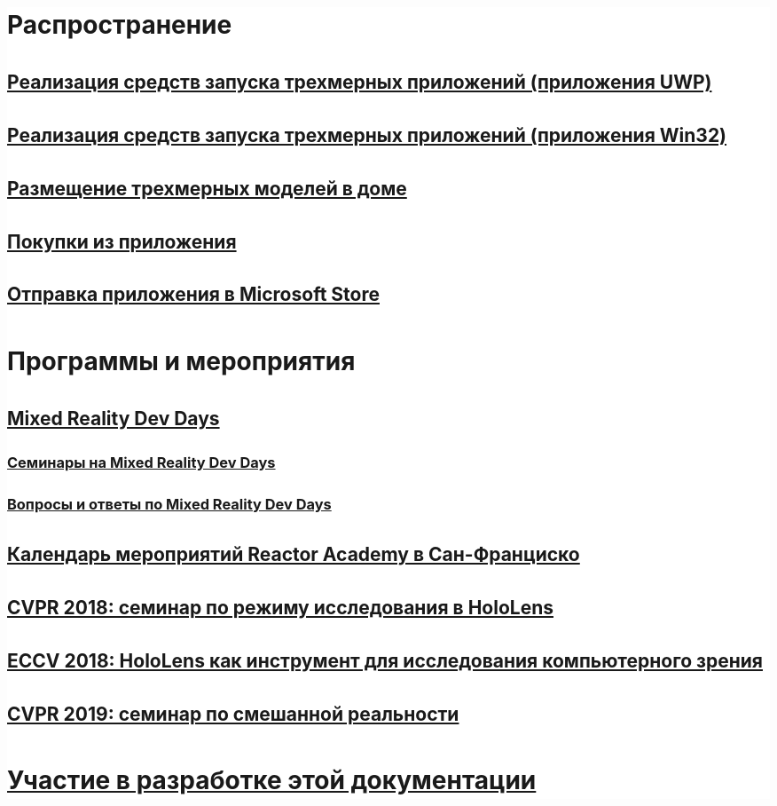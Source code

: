 # Распространение
## [Реализация средств запуска трехмерных приложений (приложения UWP)](implementing-3d-app-launchers.md)
## [Реализация средств запуска трехмерных приложений (приложения Win32)](implementing-3d-app-launchers-win32.md)
## [Размещение трехмерных моделей в доме](enable-placement-of-3d-models-in-the-home.md)
## [Покупки из приложения](in-app-purchases.md)
## [Отправка приложения в Microsoft Store](submitting-an-app-to-the-microsoft-store.md)

# Программы и мероприятия
## [Mixed Reality Dev Days](mr-dev-days.md)
### [Семинары на Mixed Reality Dev Days](mr-dev-days-sessions.md)
### [Вопросы и ответы по Mixed Reality Dev Days](mr-dev-days-faq.md)
## [Календарь мероприятий Reactor Academy в Сан-Франциско](sf-academy-events.md)
## [CVPR 2018: семинар по режиму исследования в HoloLens](cvpr-2018.md)
## [ECCV 2018: HoloLens как инструмент для исследования компьютерного зрения](eccv-2018.md)
## [CVPR 2019: семинар по смешанной реальности](cvpr-2019.md)


# [Участие в разработке этой документации](CONTRIBUTING.md)
